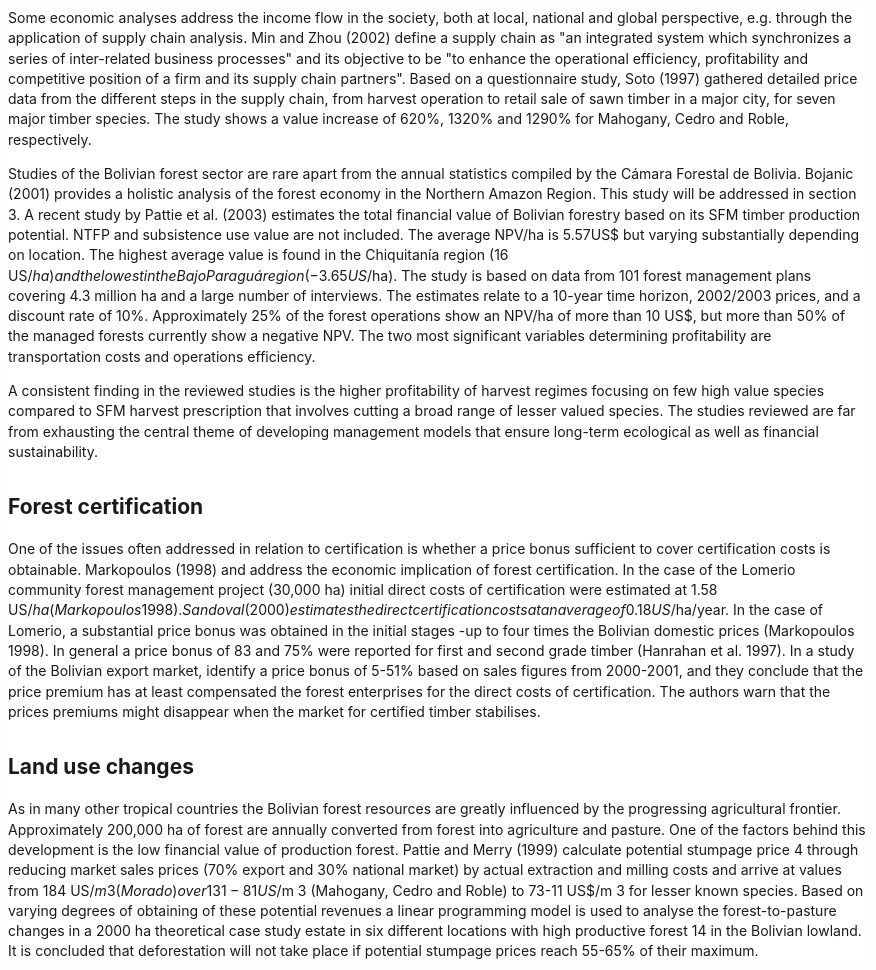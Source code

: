 Some economic analyses address the income flow in the society, both at local, national and global perspective, e.g. through the application of supply chain analysis. Min and Zhou (2002) define a supply chain as "an integrated system which synchronizes a series of inter-related business processes" and its objective to be "to enhance the operational efficiency, profitability and competitive position of a firm and its supply chain partners". Based on a questionnaire study, Soto (1997) gathered detailed price data from the different steps in the supply chain, from harvest operation to retail sale of sawn timber in a major city, for seven major timber species. The study shows a value increase of 620%, 1320% and 1290% for Mahogany, Cedro and Roble, respectively.

Studies of the Bolivian forest sector are rare apart from the annual statistics compiled by the Cámara Forestal de Bolivia. Bojanic (2001) provides a holistic analysis of the forest economy in the Northern Amazon Region. This study will be addressed in section 3. A recent study by Pattie et al. (2003) estimates the total financial value of Bolivian forestry based on its SFM timber production potential. NTFP and subsistence use value are not included. The average NPV/ha is 5.57US$ but varying substantially depending on location. The highest average value is found in the Chiquitanía region (16 US$/ha) and the lowest in the Bajo Paraguá region (-3.65 US$/ha). The study is based on data from 101 forest management plans covering 4.3 million ha and a large number of interviews. The estimates relate to a 10-year time horizon, 2002/2003 prices, and a discount rate of 10%. Approximately 25% of the forest operations show an NPV/ha of more than 10 US$, but more than 50% of the managed forests currently show a negative NPV. The two most significant variables determining profitability are transportation costs and operations efficiency.

A consistent finding in the reviewed studies is the higher profitability of harvest regimes focusing on few high value species compared to SFM harvest prescription that involves cutting a broad range of lesser valued species. The studies reviewed are far from exhausting the central theme of developing management models that ensure long-term ecological as well as financial sustainability.


## Forest certification

One of the issues often addressed in relation to certification is whether a price bonus sufficient to cover certification costs is obtainable. Markopoulos (1998) and  address the economic implication of forest certification. In the case of the Lomerio community forest management project (30,000 ha) initial direct costs of certification were estimated at 1.58 US$/ha (Markopoulos 1998). Sandoval (2000) estimates the direct certification costs at an average of 0.18 US$/ha/year. In the case of Lomerio, a substantial price bonus was obtained in the initial stages -up to four times the Bolivian domestic prices (Markopoulos 1998). In general a price bonus of 83 and 75% were reported for first and second grade timber (Hanrahan et al. 1997). In a study of the Bolivian export market,  identify a price bonus of 5-51% based on sales figures from 2000-2001, and they conclude that the price premium has at least compensated the forest enterprises for the direct costs of certification. The authors warn that the prices premiums might disappear when the market for certified timber stabilises.


## Land use changes

As in many other tropical countries the Bolivian forest resources are greatly influenced by the progressing agricultural frontier. Approximately 200,000 ha of forest are annually converted from forest into agriculture and pasture. One of the factors behind this development is the low financial value of production forest. Pattie and Merry (1999) calculate potential stumpage price 4 through reducing market sales prices (70% export and 30% national market) by actual extraction and milling costs and arrive at values from 184 US$/m 3 (Morado) over 131-81 US$/m 3 (Mahogany, Cedro and Roble) to 73-11 US$/m 3 for lesser known species. Based on varying degrees of obtaining of these potential revenues a linear programming model is used to analyse the forest-to-pasture changes in a 2000 ha theoretical case study estate in six different locations with high productive forest 14 in the Bolivian lowland. It is concluded that deforestation will not take place if potential stumpage prices reach 55-65% of their maximum.
